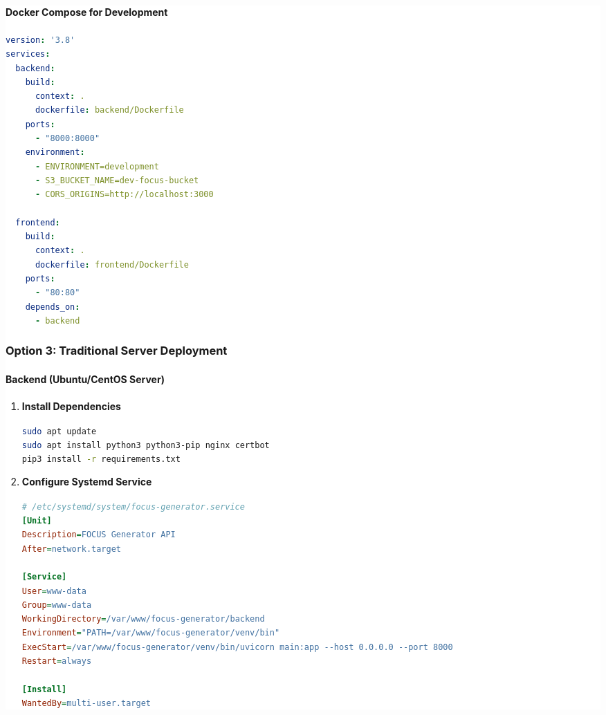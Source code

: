 #### **Docker Compose for Development**
```yaml
version: '3.8'
services:
  backend:
    build: 
      context: .
      dockerfile: backend/Dockerfile
    ports:
      - "8000:8000"
    environment:
      - ENVIRONMENT=development
      - S3_BUCKET_NAME=dev-focus-bucket
      - CORS_ORIGINS=http://localhost:3000
      
  frontend:
    build:
      context: .
      dockerfile: frontend/Dockerfile
    ports:
      - "80:80"
    depends_on:
      - backend
```

### **Option 3: Traditional Server Deployment**

#### **Backend (Ubuntu/CentOS Server)**

1. **Install Dependencies**
   ```bash
   sudo apt update
   sudo apt install python3 python3-pip nginx certbot
   pip3 install -r requirements.txt
   ```

2. **Configure Systemd Service**
   ```ini
   # /etc/systemd/system/focus-generator.service
   [Unit]
   Description=FOCUS Generator API
   After=network.target

   [Service]
   User=www-data
   Group=www-data
   WorkingDirectory=/var/www/focus-generator/backend
   Environment="PATH=/var/www/focus-generator/venv/bin"
   ExecStart=/var/www/focus-generator/venv/bin/uvicorn main:app --host 0.0.0.0 --port 8000
   Restart=always

   [Install]
   WantedBy=multi-user.target
   ```
